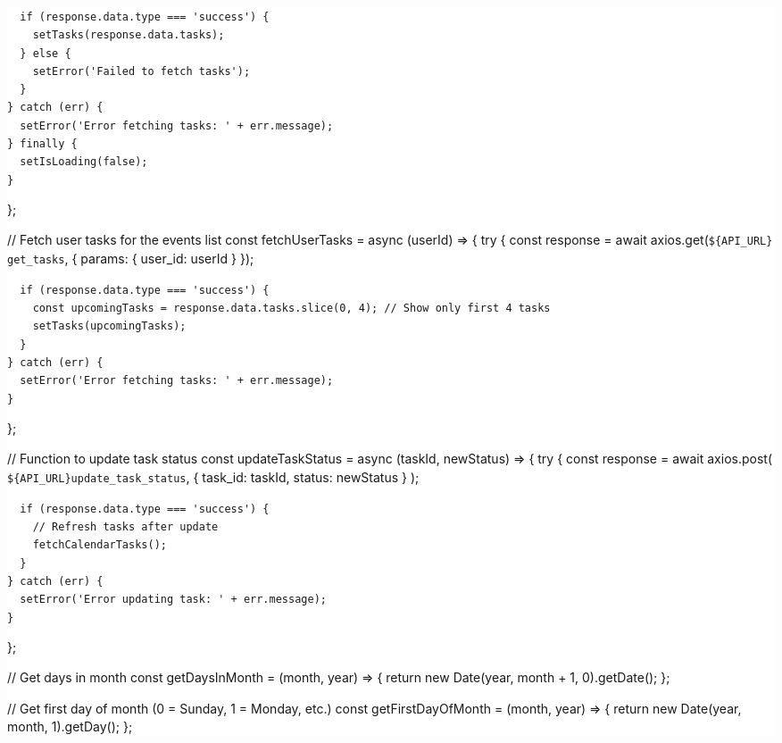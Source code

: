       if (response.data.type === 'success') {
        setTasks(response.data.tasks);
      } else {
        setError('Failed to fetch tasks');
      }
    } catch (err) {
      setError('Error fetching tasks: ' + err.message);
    } finally {
      setIsLoading(false);
    }
  };

  // Fetch user tasks for the events list
  const fetchUserTasks = async (userId) => {
    try {
      const response = await axios.get(`${API_URL}get_tasks`, {
        params: {
          user_id: userId
        }
      });
      
      if (response.data.type === 'success') {
        const upcomingTasks = response.data.tasks.slice(0, 4); // Show only first 4 tasks
        setTasks(upcomingTasks);
      }
    } catch (err) {
      setError('Error fetching tasks: ' + err.message);
    }
  };

  // Function to update task status
  const updateTaskStatus = async (taskId, newStatus) => {
    try {
      const response = await axios.post(
        `${API_URL}update_task_status`,
        { task_id: taskId, status: newStatus }
      );
      
      if (response.data.type === 'success') {
        // Refresh tasks after update
        fetchCalendarTasks();
      }
    } catch (err) {
      setError('Error updating task: ' + err.message);
    }
  };

  // Get days in month
  const getDaysInMonth = (month, year) => {
    return new Date(year, month + 1, 0).getDate();
  };

  // Get first day of month (0 = Sunday, 1 = Monday, etc.)
  const getFirstDayOfMonth = (month, year) => {
    return new Date(year, month, 1).getDay();
  };
